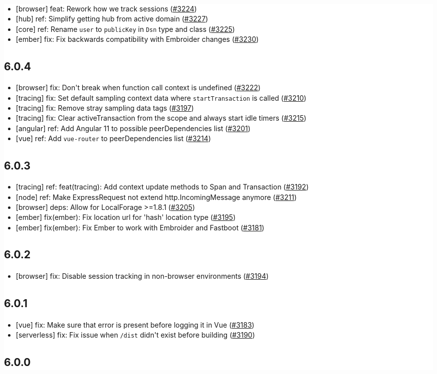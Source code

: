 - [browser] feat: Rework how we track sessions ([#3224](https://github.com/getsentry/sentry-javascript/issues/3224))
- [hub] ref: Simplify getting hub from active domain ([#3227](https://github.com/getsentry/sentry-javascript/issues/3227))
- [core] ref: Rename `user` to `publicKey` in `Dsn` type and class ([#3225](https://github.com/getsentry/sentry-javascript/issues/3225))
- [ember] fix: Fix backwards compatibility with Embroider changes ([#3230](https://github.com/getsentry/sentry-javascript/issues/3230))

## 6.0.4

- [browser] fix: Don't break when function call context is undefined ([#3222](https://github.com/getsentry/sentry-javascript/issues/3222))
- [tracing] fix: Set default sampling context data where `startTransaction` is called ([#3210](https://github.com/getsentry/sentry-javascript/issues/3210))
- [tracing] fix: Remove stray sampling data tags ([#3197](https://github.com/getsentry/sentry-javascript/issues/3197))
- [tracing] fix: Clear activeTransaction from the scope and always start idle timers ([#3215](https://github.com/getsentry/sentry-javascript/issues/3215))
- [angular] ref: Add Angular 11 to possible peerDependencies list ([#3201](https://github.com/getsentry/sentry-javascript/issues/3201))
- [vue] ref: Add `vue-router` to peerDependencies list ([#3214](https://github.com/getsentry/sentry-javascript/issues/3214))

## 6.0.3

- [tracing] ref: feat(tracing): Add context update methods to Span and Transaction ([#3192](https://github.com/getsentry/sentry-javascript/issues/3192))
- [node] ref: Make ExpressRequest not extend http.IncomingMessage anymore ([#3211](https://github.com/getsentry/sentry-javascript/issues/3211))
- [browser] deps: Allow for LocalForage >=1.8.1 ([#3205](https://github.com/getsentry/sentry-javascript/issues/3205))
- [ember] fix(ember): Fix location url for 'hash' location type ([#3195](https://github.com/getsentry/sentry-javascript/issues/3195))
- [ember] fix(ember): Fix Ember to work with Embroider and Fastboot ([#3181](https://github.com/getsentry/sentry-javascript/issues/3181))

## 6.0.2

- [browser] fix: Disable session tracking in non-browser environments ([#3194](https://github.com/getsentry/sentry-javascript/issues/3194))

## 6.0.1

- [vue] fix: Make sure that error is present before logging it in Vue ([#3183](https://github.com/getsentry/sentry-javascript/issues/3183))
- [serverless] fix: Fix issue when `/dist` didn't exist before building ([#3190](https://github.com/getsentry/sentry-javascript/issues/3190))

## 6.0.0
